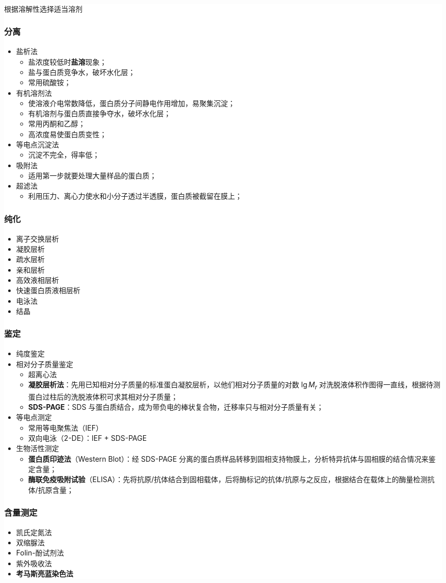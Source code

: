 根据溶解性选择适当溶剂

### 分离

- 盐析法
  - 盐浓度较低时**盐溶**现象；
  - 盐与蛋白质竞争水，破坏水化层；
  - 常用硫酸铵；
- 有机溶剂法
  - 使溶液介电常数降低，蛋白质分子间静电作用增加，易聚集沉淀；
  - 有机溶剂与蛋白质直接争夺水，破坏水化层；
  - 常用丙酮和乙醇；
  - 高浓度易使蛋白质变性；
- 等电点沉淀法
  - 沉淀不完全，得率低；
- 吸附法
  - 适用第一步就要处理大量样品的蛋白质；
- 超滤法
  - 利用压力、离心力使水和小分子透过半透膜，蛋白质被截留在膜上；

### 纯化

- 离子交换层析
- 凝胶层析
- 疏水层析
- 亲和层析
- 高效液相层析
- 快速蛋白质液相层析
- 电泳法
- 结晶

### 鉴定

- 纯度鉴定
- 相对分子质量鉴定
  - 超离心法
  - **凝胶层析法**：先用已知相对分子质量的标准蛋白凝胶层析，以他们相对分子质量的对数 $\lg M_{r}$ 对洗脱液体积作图得一直线，根据待测蛋白过柱后的洗脱液体积可求其相对分子质量；
  - **SDS-PAGE**：SDS 与蛋白质结合，成为带负电的棒状复合物，迁移率只与相对分子质量有关；
- 等电点测定
  - 常用等电聚焦法（IEF）
  - 双向电泳（2-DE）：IEF + SDS-PAGE
- 生物活性测定
  - **蛋白质印迹法**（Western Blot）：经 SDS-PAGE 分离的蛋白质样品转移到固相支持物膜上，分析特异抗体与固相膜的结合情况来鉴定含量；
  - **酶联免疫吸附试验**（ELISA）：先将抗原/抗体结合到固相载体，后将酶标记的抗体/抗原与之反应，根据结合在载体上的酶量检测抗体/抗原含量；

### 含量测定

- 凯氏定氮法
- 双缩脲法
- Folin-酚试剂法
- 紫外吸收法
- **考马斯亮蓝染色法**
